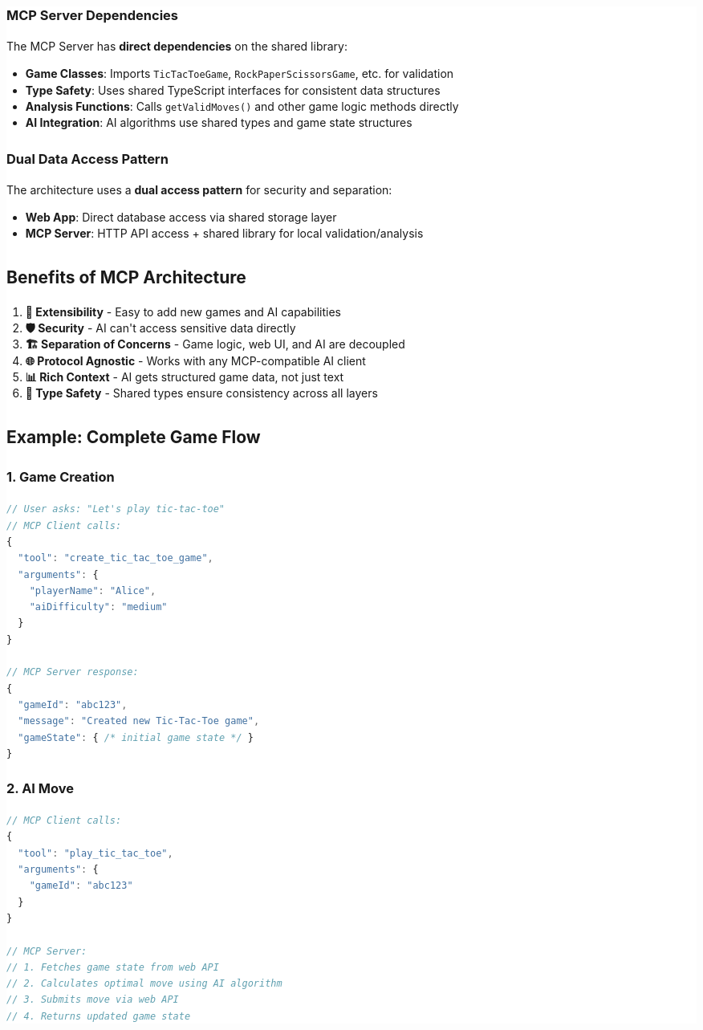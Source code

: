 ### MCP Server Dependencies
The MCP Server has **direct dependencies** on the shared library:
- **Game Classes**: Imports `TicTacToeGame`, `RockPaperScissorsGame`, etc. for validation
- **Type Safety**: Uses shared TypeScript interfaces for consistent data structures  
- **Analysis Functions**: Calls `getValidMoves()` and other game logic methods directly
- **AI Integration**: AI algorithms use shared types and game state structures

### Dual Data Access Pattern
The architecture uses a **dual access pattern** for security and separation:
- **Web App**: Direct database access via shared storage layer
- **MCP Server**: HTTP API access + shared library for local validation/analysis

## Benefits of MCP Architecture

1. **🔌 Extensibility** - Easy to add new games and AI capabilities
2. **🛡️ Security** - AI can't access sensitive data directly  
3. **🏗️ Separation of Concerns** - Game logic, web UI, and AI are decoupled
4. **🌐 Protocol Agnostic** - Works with any MCP-compatible AI client
5. **📊 Rich Context** - AI gets structured game data, not just text
6. **🎯 Type Safety** - Shared types ensure consistency across all layers

## Example: Complete Game Flow

### 1. Game Creation
```typescript
// User asks: "Let's play tic-tac-toe"
// MCP Client calls:
{
  "tool": "create_tic_tac_toe_game",
  "arguments": {
    "playerName": "Alice",
    "aiDifficulty": "medium"
  }
}

// MCP Server response:
{
  "gameId": "abc123",
  "message": "Created new Tic-Tac-Toe game",
  "gameState": { /* initial game state */ }
}
```

### 2. AI Move
```typescript
// MCP Client calls:
{
  "tool": "play_tic_tac_toe", 
  "arguments": {
    "gameId": "abc123"
  }
}

// MCP Server:
// 1. Fetches game state from web API
// 2. Calculates optimal move using AI algorithm
// 3. Submits move via web API
// 4. Returns updated game state
```
